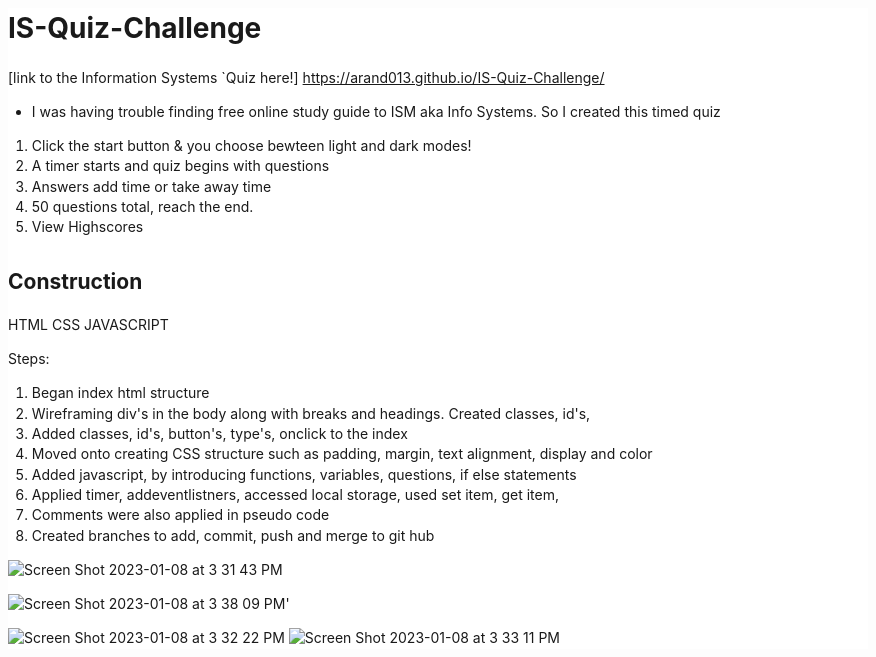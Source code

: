 # IS-Quiz-Challenge

[link to the Information Systems `Quiz here!] https://arand013.github.io/IS-Quiz-Challenge/


* I was having trouble finding free online study guide to ISM aka Info Systems. So I created this timed quiz

1. Click the start button & you choose bewteen light and dark modes! 
2. A timer starts and quiz begins with questions
3. Answers add time or take away time
4. 50 questions total, reach the end. 
5. View Highscores


## Construction 
HTML
CSS
JAVASCRIPT


 Steps:
 1. Began index html structure
 2. Wireframing div's in the body along with breaks and headings. Created classes, id's, 
 3. Added classes, id's, button's, type's, onclick to the index
 4. Moved onto creating CSS structure such as padding, margin, text alignment, display and color
 5. Added javascript, by introducing functions, variables, questions, if else statements
 6. Applied timer, addeventlistners, accessed local storage, used set item, get item, 
 7. Comments were also applied in pseudo code
 8. Created branches to add, commit, push and merge to git hub

<img width="1440" alt="Screen Shot 2023-01-08 at 3 31 43 PM" src="https://user-images.githubusercontent.com/81955843/211217833-04934873-54d3-4cfa-af6a-7551c80938a8.png">

<img width="1440" alt="Screen Shot 2023-01-08 at 3 38 09 PM" src="https://user-images.githubusercontent.com/81955843/211217921-4b4e62e1-ba52-4c56-83e7-c46e6fcbfae2.png">'

<img width="1440" alt="Screen Shot 2023-01-08 at 3 32 22 PM" src="https://user-images.githubusercontent.com/81955843/211217842-10f3ad27-ccb4-4e56-93e1-d99f8857e011.png">

<img width="1440" alt="Screen Shot 2023-01-08 at 3 33 11 PM" src="https://user-images.githubusercontent.com/81955843/211217933-849b59c1-c3b2-4150-8d41-8431e6b56e65.png">
